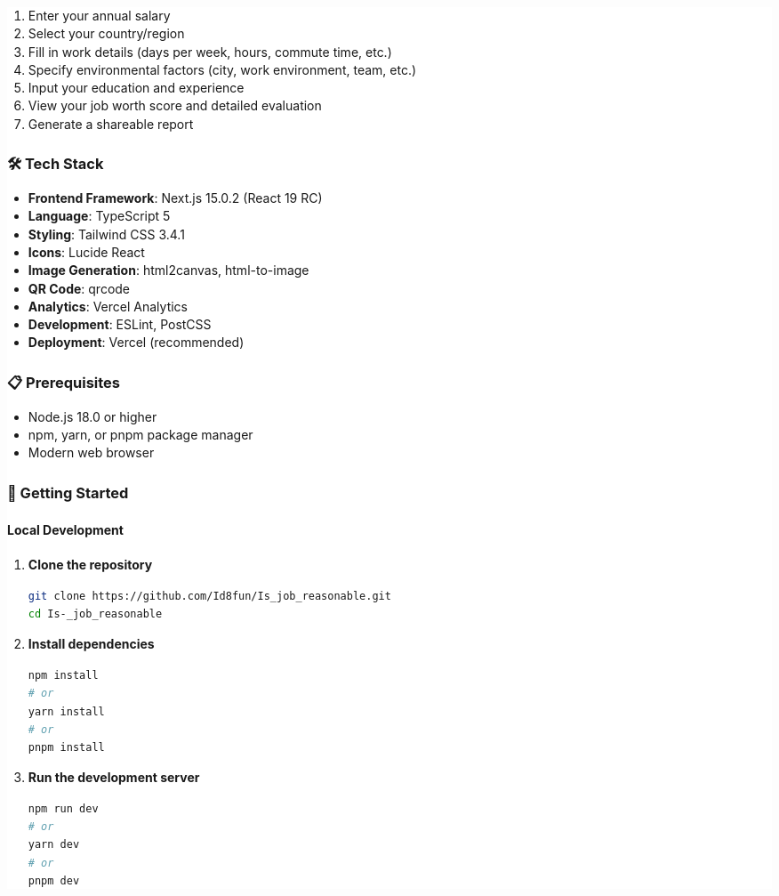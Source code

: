 1. Enter your annual salary
2. Select your country/region
3. Fill in work details (days per week, hours, commute time, etc.)
4. Specify environmental factors (city, work environment, team, etc.)
5. Input your education and experience
6. View your job worth score and detailed evaluation
7. Generate a shareable report

### 🛠️ Tech Stack

- **Frontend Framework**: Next.js 15.0.2 (React 19 RC)
- **Language**: TypeScript 5
- **Styling**: Tailwind CSS 3.4.1
- **Icons**: Lucide React
- **Image Generation**: html2canvas, html-to-image
- **QR Code**: qrcode
- **Analytics**: Vercel Analytics
- **Development**: ESLint, PostCSS
- **Deployment**: Vercel (recommended)

### 📋 Prerequisites

- Node.js 18.0 or higher
- npm, yarn, or pnpm package manager
- Modern web browser

### 🚀 Getting Started

#### Local Development

1. **Clone the repository**
   ```bash
   git clone https://github.com/Id8fun/Is_job_reasonable.git
   cd Is-_job_reasonable
   ```

2. **Install dependencies**
   ```bash
   npm install
   # or
   yarn install
   # or
   pnpm install
   ```

3. **Run the development server**
   ```bash
   npm run dev
   # or
   yarn dev
   # or
   pnpm dev
   ```
